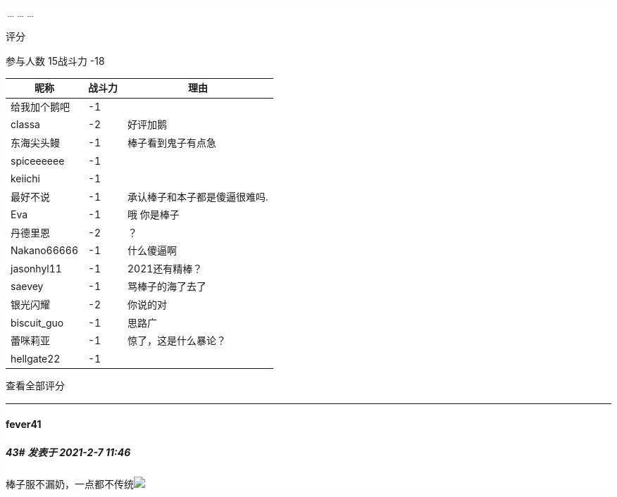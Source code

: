 

﹍﹍﹍

评分





 参与人数 15战斗力 -18

|昵称|战斗力|理由|
|----|---|---|
| 给我加个鹅吧|-1||
| classa|-2|好评加鹅|
| 东海尖头鳗|-1|棒子看到鬼子有点急|
| spiceeeeee|-1||
| keiichi|-1||
| 最好不说|-1|承认棒子和本子都是傻逼很难吗.|
| Eva|-1|哦 你是棒子|
| 丹德里恩|-2|？|
| Nakano66666|-1|什么傻逼啊|
| jasonhyl11|-1|2021还有精棒？|
| saevey|-1|骂棒子的海了去了|
| 银光闪耀|-2|你说的对|
| biscuit_guo|-1|思路广|
| 蕾咪莉亚|-1|惊了，这是什么暴论？|
| hellgate22|-1||



查看全部评分






*****

####  fever41  
##### 43#       发表于 2021-2-7 11:46




棒子服不漏奶，一点都不传统<img src="https://static.saraba1st.com/image/smiley/face2017/049.png" referrerpolicy="no-referrer">

